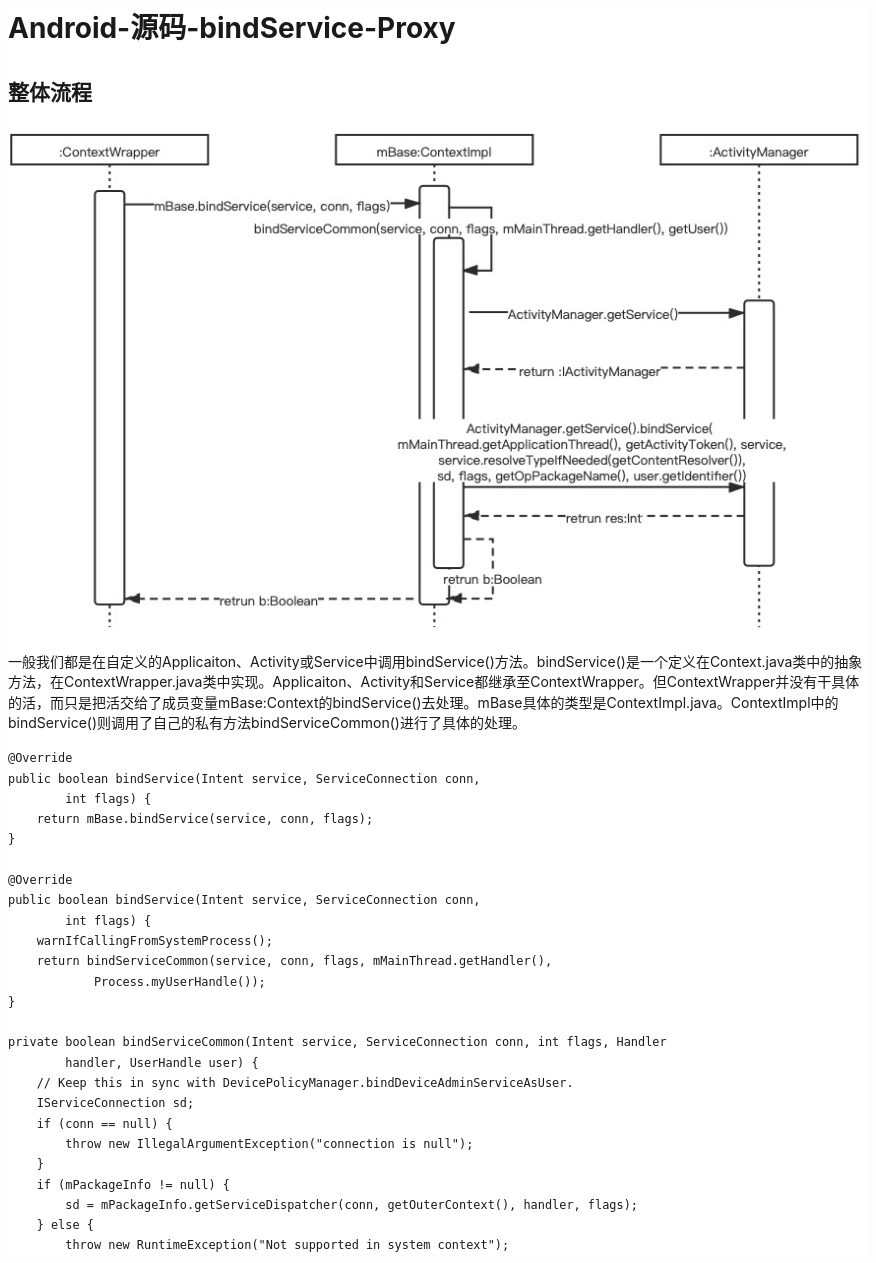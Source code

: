 # Android-源码-bindService-Proxy

## 整体流程

![total](./total.jpg)

一般我们都是在自定义的Applicaiton、Activity或Service中调用bindService()方法。bindService()是一个定义在Context.java类中的抽象方法，在ContextWrapper.java类中实现。Applicaiton、Activity和Service都继承至ContextWrapper。但ContextWrapper并没有干具体的活，而只是把活交给了成员变量mBase:Context的bindService()去处理。mBase具体的类型是ContextImpl.java。ContextImpl中的bindService()则调用了自己的私有方法bindServiceCommon()进行了具体的处理。   

```
@Override
public boolean bindService(Intent service, ServiceConnection conn,
        int flags) {
    return mBase.bindService(service, conn, flags);
}

@Override
public boolean bindService(Intent service, ServiceConnection conn,
        int flags) {
    warnIfCallingFromSystemProcess();
    return bindServiceCommon(service, conn, flags, mMainThread.getHandler(),
            Process.myUserHandle());
}

private boolean bindServiceCommon(Intent service, ServiceConnection conn, int flags, Handler
        handler, UserHandle user) {
    // Keep this in sync with DevicePolicyManager.bindDeviceAdminServiceAsUser.
    IServiceConnection sd;
    if (conn == null) {
        throw new IllegalArgumentException("connection is null");
    }
    if (mPackageInfo != null) {
        sd = mPackageInfo.getServiceDispatcher(conn, getOuterContext(), handler, flags);
    } else {
        throw new RuntimeException("Not supported in system context");
```
